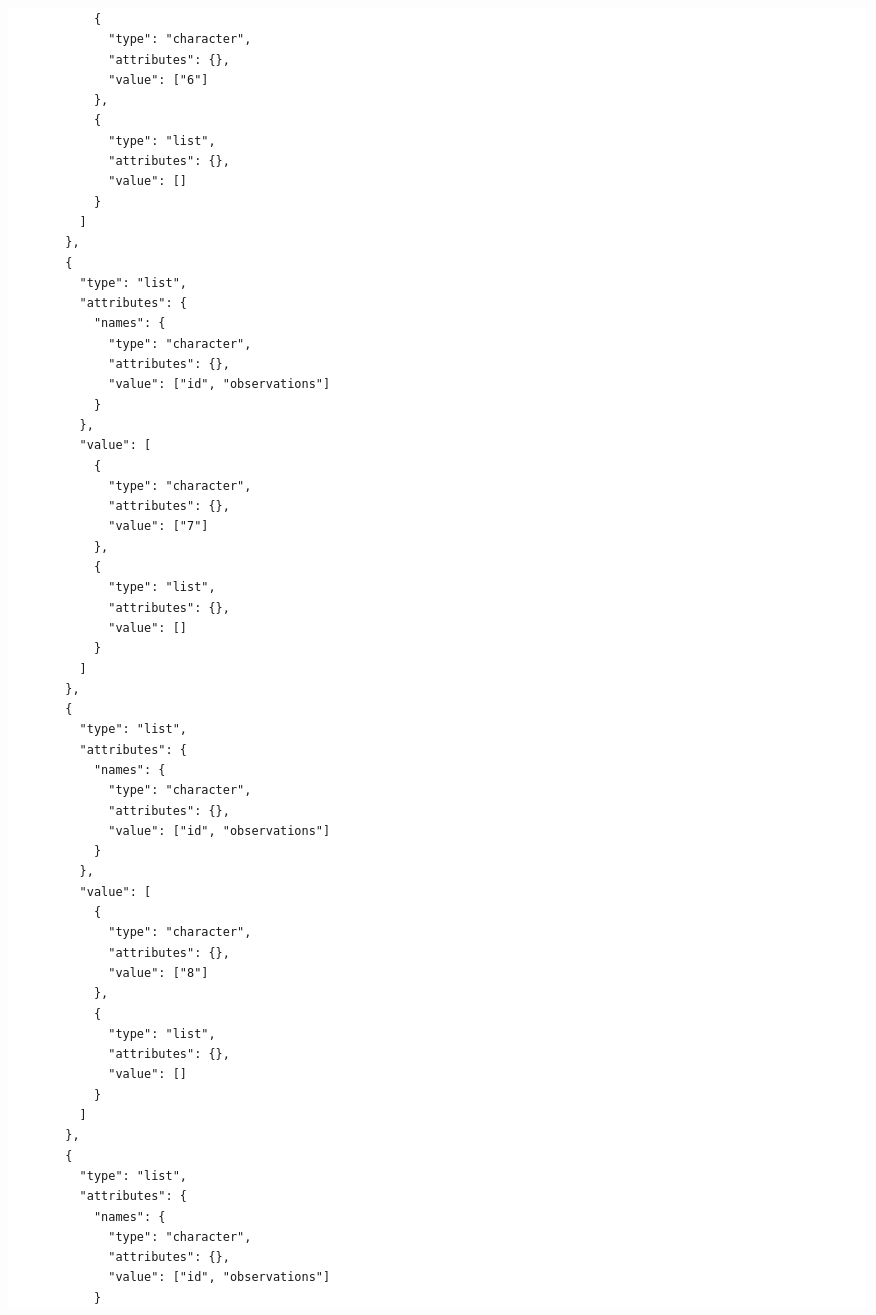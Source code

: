                 {
                  "type": "character",
                  "attributes": {},
                  "value": ["6"]
                },
                {
                  "type": "list",
                  "attributes": {},
                  "value": []
                }
              ]
            },
            {
              "type": "list",
              "attributes": {
                "names": {
                  "type": "character",
                  "attributes": {},
                  "value": ["id", "observations"]
                }
              },
              "value": [
                {
                  "type": "character",
                  "attributes": {},
                  "value": ["7"]
                },
                {
                  "type": "list",
                  "attributes": {},
                  "value": []
                }
              ]
            },
            {
              "type": "list",
              "attributes": {
                "names": {
                  "type": "character",
                  "attributes": {},
                  "value": ["id", "observations"]
                }
              },
              "value": [
                {
                  "type": "character",
                  "attributes": {},
                  "value": ["8"]
                },
                {
                  "type": "list",
                  "attributes": {},
                  "value": []
                }
              ]
            },
            {
              "type": "list",
              "attributes": {
                "names": {
                  "type": "character",
                  "attributes": {},
                  "value": ["id", "observations"]
                }